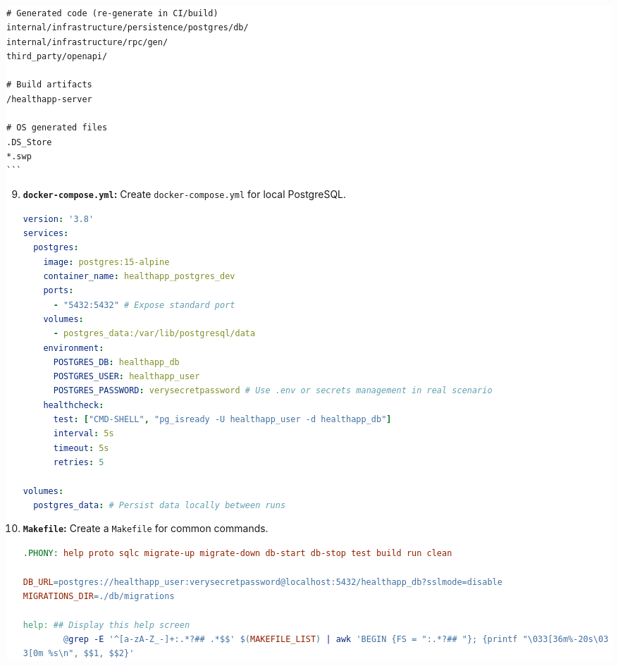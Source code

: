     # Generated code (re-generate in CI/build)
    internal/infrastructure/persistence/postgres/db/
    internal/infrastructure/rpc/gen/
    third_party/openapi/

    # Build artifacts
    /healthapp-server

    # OS generated files
    .DS_Store
    *.swp
    ```

9. **`docker-compose.yml`:** Create `docker-compose.yml` for local PostgreSQL.

    ```yaml
    version: '3.8'
    services:
      postgres:
        image: postgres:15-alpine
        container_name: healthapp_postgres_dev
        ports:
          - "5432:5432" # Expose standard port
        volumes:
          - postgres_data:/var/lib/postgresql/data
        environment:
          POSTGRES_DB: healthapp_db
          POSTGRES_USER: healthapp_user
          POSTGRES_PASSWORD: verysecretpassword # Use .env or secrets management in real scenario
        healthcheck:
          test: ["CMD-SHELL", "pg_isready -U healthapp_user -d healthapp_db"]
          interval: 5s
          timeout: 5s
          retries: 5

    volumes:
      postgres_data: # Persist data locally between runs
    ```

10. **`Makefile`:** Create a `Makefile` for common commands.

    ```makefile
    .PHONY: help proto sqlc migrate-up migrate-down db-start db-stop test build run clean

    DB_URL=postgres://healthapp_user:verysecretpassword@localhost:5432/healthapp_db?sslmode=disable
    MIGRATIONS_DIR=./db/migrations

    help: ## Display this help screen
            @grep -E '^[a-zA-Z_-]+:.*?## .*$$' $(MAKEFILE_LIST) | awk 'BEGIN {FS = ":.*?## "}; {printf "\033[36m%-20s\033[0m %s\n", $$1, $$2}'
